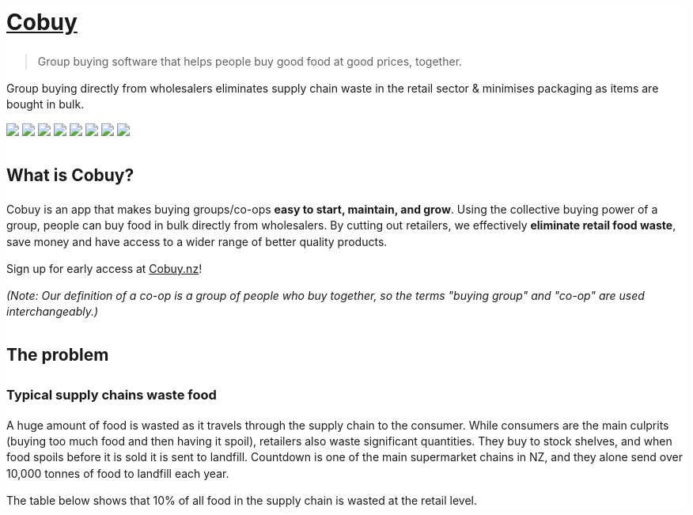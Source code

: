 # [Cobuy](http://cobuy.nz)

> Group buying software that helps people buy good food at good prices, together.

Group buying directly from wholesalers eliminates supply chain waste in the retail sector & minimises packaging as items are bought in bulk.

<script src="http://ajax.googleapis.com/ajax/libs/jquery/1.11.1/jquery.min.js"></script>
<link  href="http://cdnjs.cloudflare.com/ajax/libs/fotorama/4.6.4/fotorama.css" rel="stylesheet">
<script src="http://cdnjs.cloudflare.com/ajax/libs/fotorama/4.6.4/fotorama.js"></script>
<div class="fotorama">
  <img src="https://d3gxp3iknbs7bs.cloudfront.net/media/770/a895f0ea-1e80-43cf-aa6c-04b34f7102aa.png" />
  <img src="https://d3gxp3iknbs7bs.cloudfront.net/media/770/f13f5e60-b78f-48f3-b881-ec880625e1b7.png" />
  <img src="https://d3gxp3iknbs7bs.cloudfront.net/media/770/e220b4e6-cea4-4d21-944c-4fc66c29bc37.png" />
  <img src="https://d3gxp3iknbs7bs.cloudfront.net/media/770/8c1d4d44-373c-4bf0-9a92-65810dd3f887.jpg" />
  <img src="https://d3gxp3iknbs7bs.cloudfront.net/media/770/74408be6-c680-49cf-a722-c2a2ea451a1a.jpg" />
  <img src="https://d3gxp3iknbs7bs.cloudfront.net/media/770/b8e27e28-8932-4b42-a600-4a8fd7910f65.jpg" />
  <img src="https://d3gxp3iknbs7bs.cloudfront.net/media/770/be4fe6e6-1d82-44f6-80ca-ab9e8d796754.jpg" />
  <img src="https://d3gxp3iknbs7bs.cloudfront.net/media/770/fbe8e8de-f5bb-44c6-91bd-9b011e4e5b63.jpg" />
</div>

<iframe allowfullscreen="" frameborder="0" height="360" src="//player.vimeo.com/video/186511821" width="640"></iframe>

## What is Cobuy?

Cobuy is an app that makes buying groups/co-ops **easy to start, maintain, and grow**. Using the collective buying power of a group, people can buy food in bulk directly from wholesalers. By cutting out retailers, we effectively **eliminate retail food waste**, save money and have access to a wider range of better quality products.

Sign up for early access at [Cobuy.nz](http://cobuy.nz)!

_(Note: Our definition of a co-op is a group of people who buy together, so the terms "buying group" and "co-op" are used interchangeably.)_

## The problem

### Typical supply chains waste food

A huge amount of food is wasted as it travels through the supply chain to the consumer. While consumers are the main culprits (buying too much food and then having it spoil), retailers also waste significant quantities. They buy to stock shelves, and when food spoils before it is sold it is sent to landfill. Countdown is one of the main supermarket chains in NZ, and they alone send over 10,000 tonnes of food to landfill each year.

The table below shows that 10% of all food in the supply chain is wasted at the retail level. 
